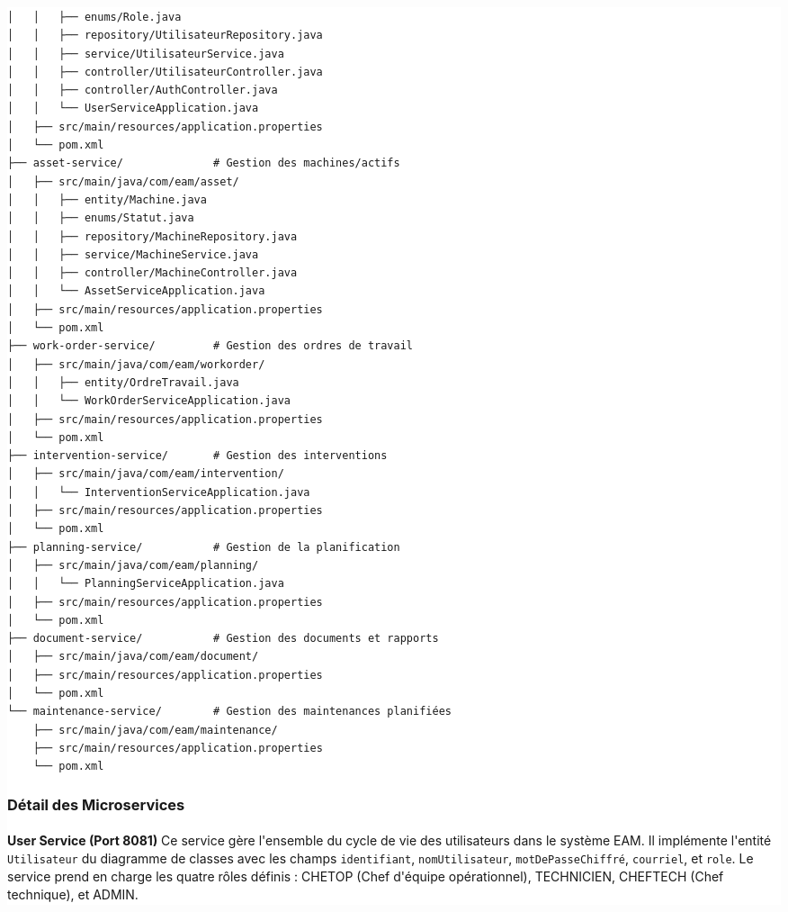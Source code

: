 ```
│   │   ├── enums/Role.java
│   │   ├── repository/UtilisateurRepository.java
│   │   ├── service/UtilisateurService.java
│   │   ├── controller/UtilisateurController.java
│   │   ├── controller/AuthController.java
│   │   └── UserServiceApplication.java
│   ├── src/main/resources/application.properties
│   └── pom.xml
├── asset-service/              # Gestion des machines/actifs
│   ├── src/main/java/com/eam/asset/
│   │   ├── entity/Machine.java
│   │   ├── enums/Statut.java
│   │   ├── repository/MachineRepository.java
│   │   ├── service/MachineService.java
│   │   ├── controller/MachineController.java
│   │   └── AssetServiceApplication.java
│   ├── src/main/resources/application.properties
│   └── pom.xml
├── work-order-service/         # Gestion des ordres de travail
│   ├── src/main/java/com/eam/workorder/
│   │   ├── entity/OrdreTravail.java
│   │   └── WorkOrderServiceApplication.java
│   ├── src/main/resources/application.properties
│   └── pom.xml
├── intervention-service/       # Gestion des interventions
│   ├── src/main/java/com/eam/intervention/
│   │   └── InterventionServiceApplication.java
│   ├── src/main/resources/application.properties
│   └── pom.xml
├── planning-service/           # Gestion de la planification
│   ├── src/main/java/com/eam/planning/
│   │   └── PlanningServiceApplication.java
│   ├── src/main/resources/application.properties
│   └── pom.xml
├── document-service/           # Gestion des documents et rapports
│   ├── src/main/java/com/eam/document/
│   ├── src/main/resources/application.properties
│   └── pom.xml
└── maintenance-service/        # Gestion des maintenances planifiées
    ├── src/main/java/com/eam/maintenance/
    ├── src/main/resources/application.properties
    └── pom.xml
```

### Détail des Microservices

**User Service (Port 8081)**
Ce service gère l'ensemble du cycle de vie des utilisateurs dans le système EAM. Il implémente l'entité `Utilisateur` du diagramme de classes avec les champs `identifiant`, `nomUtilisateur`, `motDePasseChiffré`, `courriel`, et `role`. Le service prend en charge les quatre rôles définis : CHETOP (Chef d'équipe opérationnel), TECHNICIEN, CHEFTECH (Chef technique), et ADMIN.
